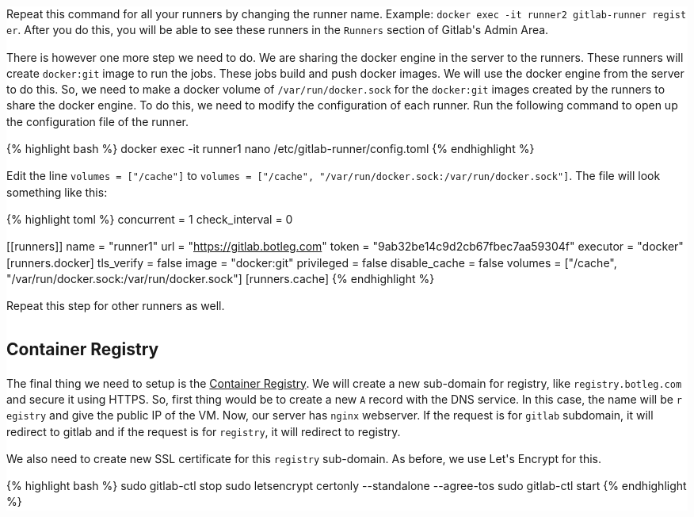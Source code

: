 Repeat this command for all your runners by changing the runner name. Example: `docker exec -it runner2 gitlab-runner register`. After you do this, you will be able to see these runners in the `Runners` section of Gitlab's Admin Area.

There is however one more step we need to do. We are sharing the docker engine in the server to the runners. These runners will create `docker:git` image to run the jobs. These jobs build and push docker images. We will use the docker engine from the server to do this. So, we need to make a docker volume of `/var/run/docker.sock` for the `docker:git` images created by the runners to share the docker engine. To do this, we need to modify the configuration of each runner. Run the following command to open up the configuration file of the runner.

{% highlight bash %}
docker exec -it runner1 nano /etc/gitlab-runner/config.toml
{% endhighlight %}

Edit the line `volumes = ["/cache"]` to `volumes = ["/cache", "/var/run/docker.sock:/var/run/docker.sock"]`. The file will look something like this:

{% highlight toml %}
concurrent = 1
check_interval = 0

[[runners]]
  name = "runner1"
  url = "https://gitlab.botleg.com"
  token = "9ab32be14c9d2cb67fbec7aa59304f"
  executor = "docker"
  [runners.docker]
    tls_verify = false
    image = "docker:git"
    privileged = false
    disable_cache = false
    volumes = ["/cache", "/var/run/docker.sock:/var/run/docker.sock"]
  [runners.cache]
{% endhighlight %}

Repeat this step for other runners as well.


Container Registry
------------------

The final thing we need to setup is the [Container Registry](https://docs.gitlab.com/ce/user/project/container_registry.html). We will create a new sub-domain for registry, like `registry.botleg.com` and secure it using HTTPS. So, first thing would be to create a new `A` record with the DNS service. In this case, the name will be `registry` and give the public IP of the VM. Now, our server has `nginx` webserver. If the request is for `gitlab` subdomain, it will redirect to gitlab and if the request is for `registry`, it will redirect to registry.

We also need to create new SSL certificate for this `registry` sub-domain. As before, we use Let's Encrypt for this.

{% highlight bash %}
sudo gitlab-ctl stop
sudo letsencrypt certonly --standalone --agree-tos
sudo gitlab-ctl start
{% endhighlight %}
